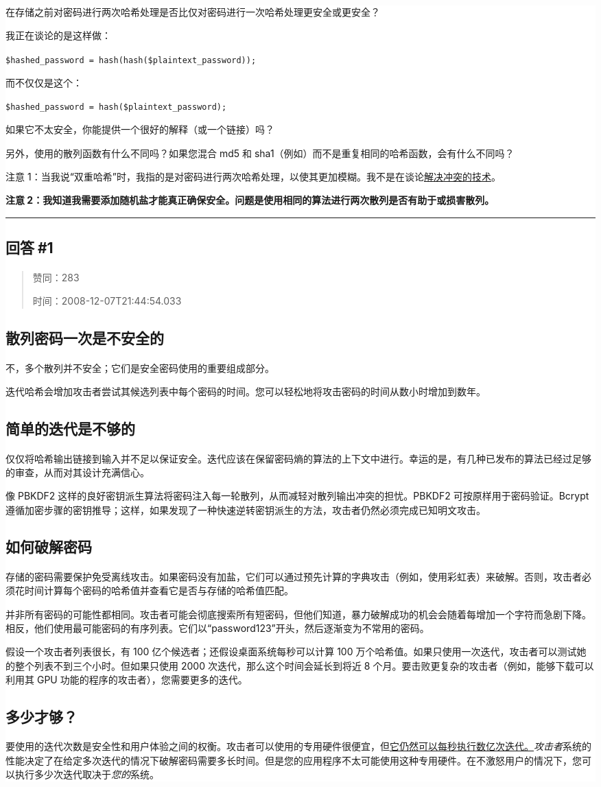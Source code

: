 在存储之前对密码进行两次哈希处理是否比仅对密码进行一次哈希处理更安全或更安全？

我正在谈论的是这样做：

```
$hashed_password = hash(hash($plaintext_password)); 
```

而不仅仅是这个：

```
$hashed_password = hash($plaintext_password); 
```

如果它不太安全，你能提供一个很好的解释（或一个链接）吗？

另外，使用的散列函数有什么不同吗？如果您混合 md5 和 sha1（例如）而不是重复相同的哈希函数，会有什么不同吗？

注意 1：当我说“双重哈希”时，我指的是对密码进行两次哈希处理，以使其更加模糊。我不是在谈论[解决冲突的技术](http://en.wikipedia.org/wiki/Double_hashing)。

**注意 2：我知道我需要添加随机盐才能真正确保安全。问题是使用相同的算法进行两次散列是否有助于或损害散列。**

* * *

## 回答 #1

> 赞同：283
> 
> 时间：2008-12-07T21:44:54.033

## 散列密码一次是不安全的

不，多个散列并不安全；它们是安全密码使用的重要组成部分。

迭代哈希会增加攻击者尝试其候选列表中每个密码的时间。您可以轻松地将攻击密码的时间从数小时增加到数年。

## 简单的迭代是不够的

仅仅将哈希输出链接到输入并不足以保证安全。迭代应该在保留密码熵的算法的上下文中进行。幸运的是，有几种已发布的算法已经过足够的审查，从而对其设计充满信心。

像 PBKDF2 这样的良好密钥派生算法将密码注入每一轮散列，从而减轻对散列输出冲突的担忧。PBKDF2 可按原样用于密码验证。Bcrypt 遵循加密步骤的密钥推导；这样，如果发现了一种快速逆转密钥派生的方法，攻击者仍然必须完成已知明文攻击。

## 如何破解密码

存储的密码需要保护免受离线攻击。如果密码没有加盐，它们可以通过预先计算的字典攻击（例如，使用彩虹表）来破解。否则，攻击者必须花时间计算每个密码的哈希值并查看它是否与存储的哈希值匹配。

并非所有密码的可能性都相同。攻击者可能会彻底搜索所有短密码，但他们知道，暴力破解成功的机会会随着每增加一个字符而急剧下降。相反，他们使用最可能密码的有序列表。它们以“password123”开头，然后逐渐变为不常用的密码。

假设一个攻击者列表很长，有 100 亿个候选者；还假设桌面系统每秒可以计算 100 万个哈希值。如果只使用一次迭代，攻击者可以测试她的整个列表不到三个小时。但如果只使用 2000 次迭代，那么这个时间会延长到将近 8 个月。要击败更复杂的攻击者（例如，能够下载可以利用其 GPU 功能的程序的攻击者），您需要更多的迭代。

## 多少才够？

要使用的迭代次数是安全性和用户体验之间的权衡。攻击者可以使用的专用硬件很便宜，但[它仍然可以每秒执行数亿次迭代。](https://en.bitcoin.it/wiki/Mining_hardware_comparison)*攻击者*系统的性能决定了在给定多次迭代的情况下破解密码需要多长时间。但是您的应用程序不太可能使用这种专用硬件。在不激怒用户的情况下，您可以执行多少次迭代取决于*您的*系统。
